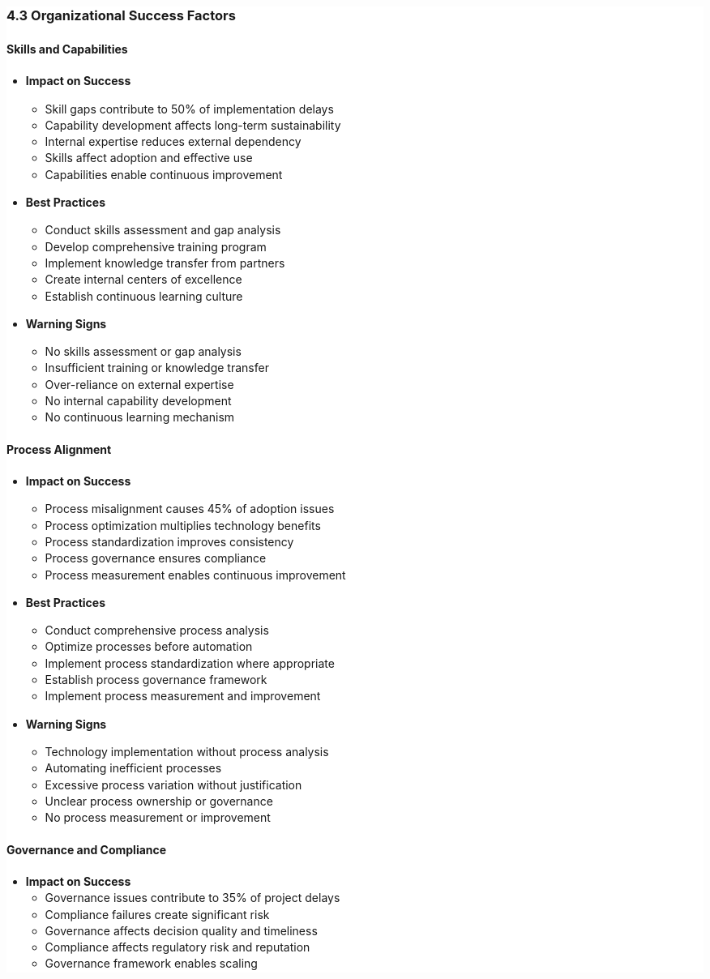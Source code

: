 ### 4.3 Organizational Success Factors

#### Skills and Capabilities
- **Impact on Success**
  - Skill gaps contribute to 50% of implementation delays
  - Capability development affects long-term sustainability
  - Internal expertise reduces external dependency
  - Skills affect adoption and effective use
  - Capabilities enable continuous improvement

- **Best Practices**
  - Conduct skills assessment and gap analysis
  - Develop comprehensive training program
  - Implement knowledge transfer from partners
  - Create internal centers of excellence
  - Establish continuous learning culture

- **Warning Signs**
  - No skills assessment or gap analysis
  - Insufficient training or knowledge transfer
  - Over-reliance on external expertise
  - No internal capability development
  - No continuous learning mechanism

#### Process Alignment
- **Impact on Success**
  - Process misalignment causes 45% of adoption issues
  - Process optimization multiplies technology benefits
  - Process standardization improves consistency
  - Process governance ensures compliance
  - Process measurement enables continuous improvement

- **Best Practices**
  - Conduct comprehensive process analysis
  - Optimize processes before automation
  - Implement process standardization where appropriate
  - Establish process governance framework
  - Implement process measurement and improvement

- **Warning Signs**
  - Technology implementation without process analysis
  - Automating inefficient processes
  - Excessive process variation without justification
  - Unclear process ownership or governance
  - No process measurement or improvement

#### Governance and Compliance
- **Impact on Success**
  - Governance issues contribute to 35% of project delays
  - Compliance failures create significant risk
  - Governance affects decision quality and timeliness
  - Compliance affects regulatory risk and reputation
  - Governance framework enables scaling
